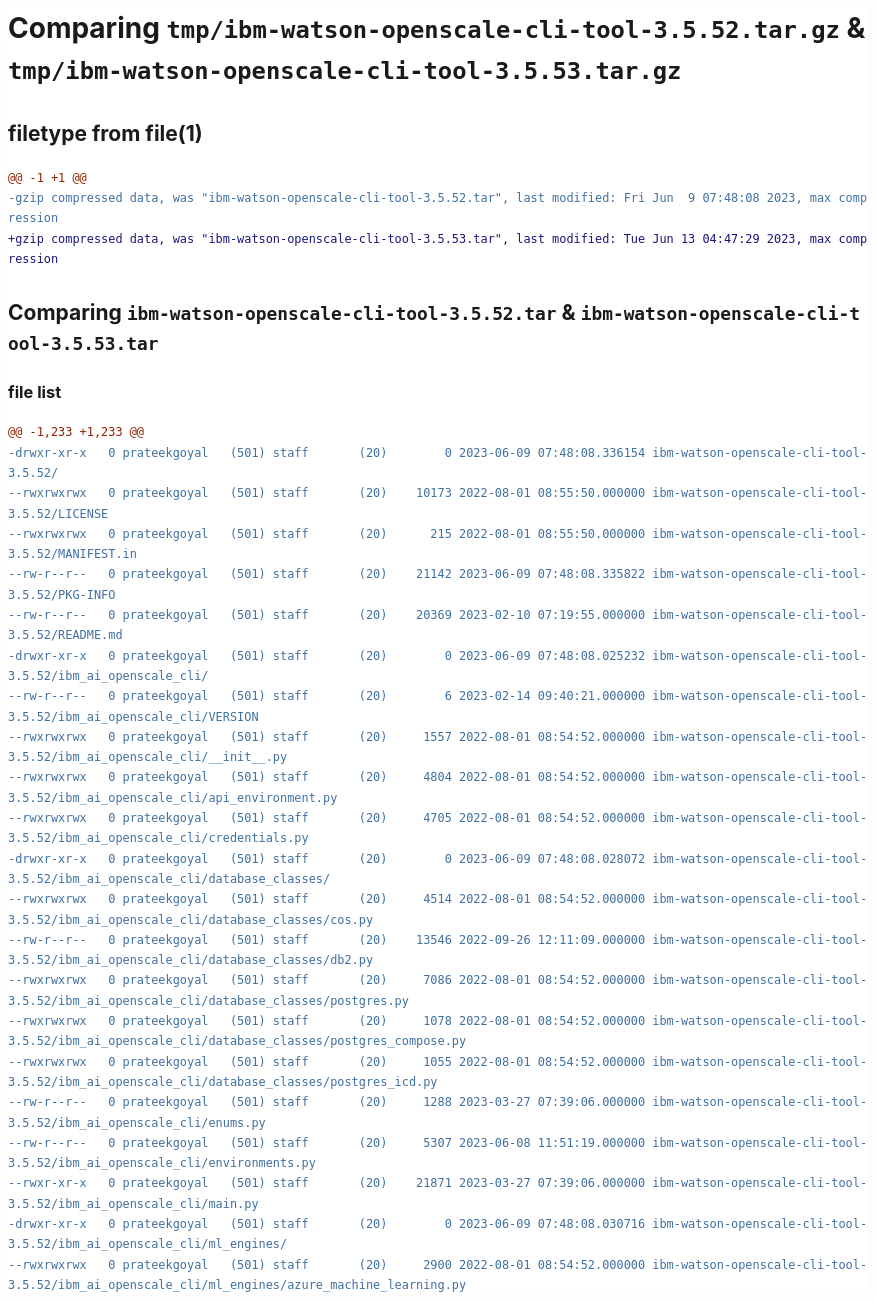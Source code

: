 # Comparing `tmp/ibm-watson-openscale-cli-tool-3.5.52.tar.gz` & `tmp/ibm-watson-openscale-cli-tool-3.5.53.tar.gz`

## filetype from file(1)

```diff
@@ -1 +1 @@
-gzip compressed data, was "ibm-watson-openscale-cli-tool-3.5.52.tar", last modified: Fri Jun  9 07:48:08 2023, max compression
+gzip compressed data, was "ibm-watson-openscale-cli-tool-3.5.53.tar", last modified: Tue Jun 13 04:47:29 2023, max compression
```

## Comparing `ibm-watson-openscale-cli-tool-3.5.52.tar` & `ibm-watson-openscale-cli-tool-3.5.53.tar`

### file list

```diff
@@ -1,233 +1,233 @@
-drwxr-xr-x   0 prateekgoyal   (501) staff       (20)        0 2023-06-09 07:48:08.336154 ibm-watson-openscale-cli-tool-3.5.52/
--rwxrwxrwx   0 prateekgoyal   (501) staff       (20)    10173 2022-08-01 08:55:50.000000 ibm-watson-openscale-cli-tool-3.5.52/LICENSE
--rwxrwxrwx   0 prateekgoyal   (501) staff       (20)      215 2022-08-01 08:55:50.000000 ibm-watson-openscale-cli-tool-3.5.52/MANIFEST.in
--rw-r--r--   0 prateekgoyal   (501) staff       (20)    21142 2023-06-09 07:48:08.335822 ibm-watson-openscale-cli-tool-3.5.52/PKG-INFO
--rw-r--r--   0 prateekgoyal   (501) staff       (20)    20369 2023-02-10 07:19:55.000000 ibm-watson-openscale-cli-tool-3.5.52/README.md
-drwxr-xr-x   0 prateekgoyal   (501) staff       (20)        0 2023-06-09 07:48:08.025232 ibm-watson-openscale-cli-tool-3.5.52/ibm_ai_openscale_cli/
--rw-r--r--   0 prateekgoyal   (501) staff       (20)        6 2023-02-14 09:40:21.000000 ibm-watson-openscale-cli-tool-3.5.52/ibm_ai_openscale_cli/VERSION
--rwxrwxrwx   0 prateekgoyal   (501) staff       (20)     1557 2022-08-01 08:54:52.000000 ibm-watson-openscale-cli-tool-3.5.52/ibm_ai_openscale_cli/__init__.py
--rwxrwxrwx   0 prateekgoyal   (501) staff       (20)     4804 2022-08-01 08:54:52.000000 ibm-watson-openscale-cli-tool-3.5.52/ibm_ai_openscale_cli/api_environment.py
--rwxrwxrwx   0 prateekgoyal   (501) staff       (20)     4705 2022-08-01 08:54:52.000000 ibm-watson-openscale-cli-tool-3.5.52/ibm_ai_openscale_cli/credentials.py
-drwxr-xr-x   0 prateekgoyal   (501) staff       (20)        0 2023-06-09 07:48:08.028072 ibm-watson-openscale-cli-tool-3.5.52/ibm_ai_openscale_cli/database_classes/
--rwxrwxrwx   0 prateekgoyal   (501) staff       (20)     4514 2022-08-01 08:54:52.000000 ibm-watson-openscale-cli-tool-3.5.52/ibm_ai_openscale_cli/database_classes/cos.py
--rw-r--r--   0 prateekgoyal   (501) staff       (20)    13546 2022-09-26 12:11:09.000000 ibm-watson-openscale-cli-tool-3.5.52/ibm_ai_openscale_cli/database_classes/db2.py
--rwxrwxrwx   0 prateekgoyal   (501) staff       (20)     7086 2022-08-01 08:54:52.000000 ibm-watson-openscale-cli-tool-3.5.52/ibm_ai_openscale_cli/database_classes/postgres.py
--rwxrwxrwx   0 prateekgoyal   (501) staff       (20)     1078 2022-08-01 08:54:52.000000 ibm-watson-openscale-cli-tool-3.5.52/ibm_ai_openscale_cli/database_classes/postgres_compose.py
--rwxrwxrwx   0 prateekgoyal   (501) staff       (20)     1055 2022-08-01 08:54:52.000000 ibm-watson-openscale-cli-tool-3.5.52/ibm_ai_openscale_cli/database_classes/postgres_icd.py
--rw-r--r--   0 prateekgoyal   (501) staff       (20)     1288 2023-03-27 07:39:06.000000 ibm-watson-openscale-cli-tool-3.5.52/ibm_ai_openscale_cli/enums.py
--rw-r--r--   0 prateekgoyal   (501) staff       (20)     5307 2023-06-08 11:51:19.000000 ibm-watson-openscale-cli-tool-3.5.52/ibm_ai_openscale_cli/environments.py
--rwxr-xr-x   0 prateekgoyal   (501) staff       (20)    21871 2023-03-27 07:39:06.000000 ibm-watson-openscale-cli-tool-3.5.52/ibm_ai_openscale_cli/main.py
-drwxr-xr-x   0 prateekgoyal   (501) staff       (20)        0 2023-06-09 07:48:08.030716 ibm-watson-openscale-cli-tool-3.5.52/ibm_ai_openscale_cli/ml_engines/
--rwxrwxrwx   0 prateekgoyal   (501) staff       (20)     2900 2022-08-01 08:54:52.000000 ibm-watson-openscale-cli-tool-3.5.52/ibm_ai_openscale_cli/ml_engines/azure_machine_learning.py
```
